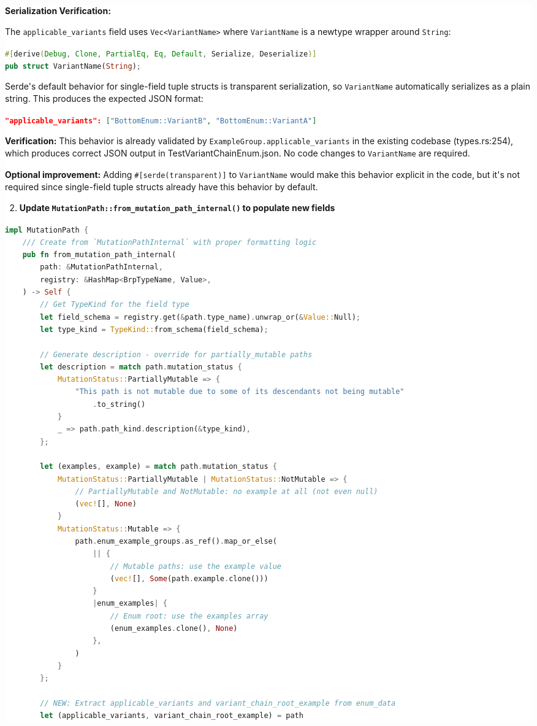**Serialization Verification:**

The `applicable_variants` field uses `Vec<VariantName>` where `VariantName` is a newtype wrapper around `String`:

```rust
#[derive(Debug, Clone, PartialEq, Eq, Default, Serialize, Deserialize)]
pub struct VariantName(String);
```

Serde's default behavior for single-field tuple structs is transparent serialization, so `VariantName` automatically serializes as a plain string. This produces the expected JSON format:

```json
"applicable_variants": ["BottomEnum::VariantB", "BottomEnum::VariantA"]
```

**Verification:** This behavior is already validated by `ExampleGroup.applicable_variants` in the existing codebase (types.rs:254), which produces correct JSON output in TestVariantChainEnum.json. No code changes to `VariantName` are required.

**Optional improvement:** Adding `#[serde(transparent)]` to `VariantName` would make this behavior explicit in the code, but it's not required since single-field tuple structs already have this behavior by default.

2. **Update `MutationPath::from_mutation_path_internal()` to populate new fields**

```rust
impl MutationPath {
    /// Create from `MutationPathInternal` with proper formatting logic
    pub fn from_mutation_path_internal(
        path: &MutationPathInternal,
        registry: &HashMap<BrpTypeName, Value>,
    ) -> Self {
        // Get TypeKind for the field type
        let field_schema = registry.get(&path.type_name).unwrap_or(&Value::Null);
        let type_kind = TypeKind::from_schema(field_schema);

        // Generate description - override for partially_mutable paths
        let description = match path.mutation_status {
            MutationStatus::PartiallyMutable => {
                "This path is not mutable due to some of its descendants not being mutable"
                    .to_string()
            }
            _ => path.path_kind.description(&type_kind),
        };

        let (examples, example) = match path.mutation_status {
            MutationStatus::PartiallyMutable | MutationStatus::NotMutable => {
                // PartiallyMutable and NotMutable: no example at all (not even null)
                (vec![], None)
            }
            MutationStatus::Mutable => {
                path.enum_example_groups.as_ref().map_or_else(
                    || {
                        // Mutable paths: use the example value
                        (vec![], Some(path.example.clone()))
                    }
                    |enum_examples| {
                        // Enum root: use the examples array
                        (enum_examples.clone(), None)
                    },
                )
            }
        };

        // NEW: Extract applicable_variants and variant_chain_root_example from enum_data
        let (applicable_variants, variant_chain_root_example) = path
```